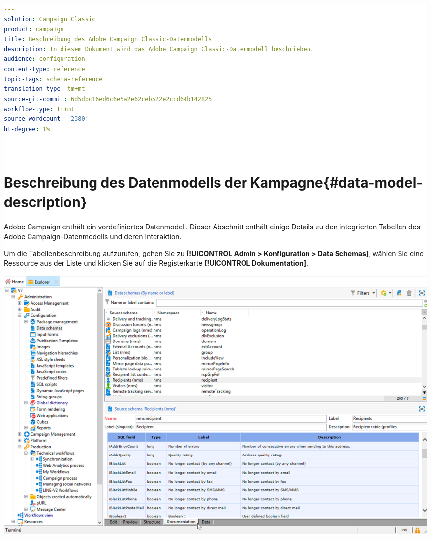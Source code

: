 ```yaml
---
solution: Campaign Classic
product: campaign
title: Beschreibung des Adobe Campaign Classic-Datenmodells
description: In diesem Dokument wird das Adobe Campaign Classic-Datenmodell beschrieben.
audience: configuration
content-type: reference
topic-tags: schema-reference
translation-type: tm+mt
source-git-commit: 6d5dbc16ed6c6e5a2e62ceb522e2ccd64b142825
workflow-type: tm+mt
source-wordcount: '2380'
ht-degree: 1%

---
```



# Beschreibung des Datenmodells der Kampagne{#data-model-description}

Adobe Campaign enthält ein vordefiniertes Datenmodell. Dieser Abschnitt enthält einige Details zu den integrierten Tabellen des Adobe Campaign-Datenmodells und deren Interaktion.

Um die Tabellenbeschreibung aufzurufen, gehen Sie zu **[!UICONTROL Admin > Konfiguration > Data Schemas]**, wählen Sie eine Ressource aus der Liste und klicken Sie auf die Registerkarte **[!UICONTROL Dokumentation]**.

![](assets/data-model_documentation-tab.png)
